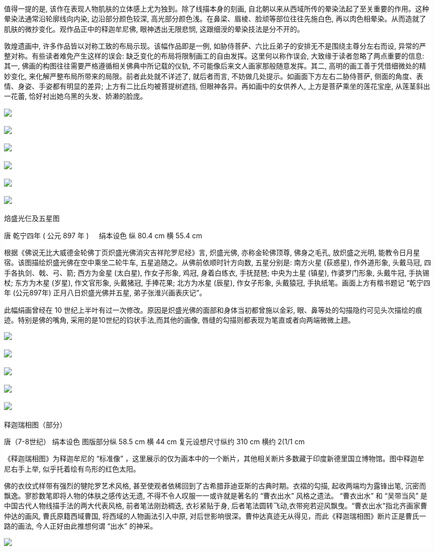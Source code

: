 值得一提的是, 该作在表现人物肌肤的立体感上尤为独到。除了线描本身的刻画, 自北朝以来从西域所传的晕染法起了至关重要的作用。这种晕染法通常沿轮廓线向内染, 边沿部分颜色较深, 高光部分颜色浅。在鼻梁、眉棱、脸顽等部位往往先施白色, 再以肉色相晕染。从而造就了肌肤的微抄变化。观作品正中的释迦牟尼佛, 眼神透出无限悲悯, 这跟细涭的晕染技法是分不开的。

敦煌遗画中, 许多作品皆以对称工致的布局示现。该幅作品即是一例, 如胁侍菩萨、六比丘弟子的安排无不是围绕主尊分左右而设, 异常的严整对称。有些读者难免产生这样的误会: 缺乏变化的布局将限制画工的自由发挥。这里何以称作误会, 大致缘于读者忽略了两点重要的信息: 其一, 佛画的构图往往需要严格遵循相关佛典中所记载的仪轨, 不可能像后来文人画家那般随意发挥。其二, 高明的画工善于凭借细微处的精妙变化, 来化解严整布局所带来的局限。前者此处就不详述了, 就后者而言, 不妨做几处提示。如画面下方左右二胁侍菩萨, 侧面的角度、表情、身姿、手姿都有明显的差异; 上方有二比丘均被菩提树遮挡, 但眼神各异。再如画中的女供养人, 上方是菩萨乘坐的莲花宝座, 从莲茎斜出一花蕾, 恰好衬出她乌黑的头发、娇濑的脸庞。

![](https://cdn.mathpix.com/cropped/2024_05_06_b735be7b5e0db02acb9bg-09.jpg?height=10464&width=7497&top_left_y=-6&top_left_x=0)

![](https://cdn.mathpix.com/cropped/2024_05_06_b735be7b5e0db02acb9bg-10.jpg?height=10496&width=7343&top_left_y=0&top_left_x=0)

![](https://cdn.mathpix.com/cropped/2024_05_06_b735be7b5e0db02acb9bg-11.jpg?height=10444&width=7678&top_left_y=0&top_left_x=149)

![](https://cdn.mathpix.com/cropped/2024_05_06_b735be7b5e0db02acb9bg-12.jpg?height=9515&width=7233&top_left_y=259&top_left_x=176)

![](https://cdn.mathpix.com/cropped/2024_05_06_b735be7b5e0db02acb9bg-13.jpg?height=9471&width=7420&top_left_y=358&top_left_x=369)

![](https://cdn.mathpix.com/cropped/2024_05_06_b735be7b5e0db02acb9bg-14.jpg?height=6152&width=5060&top_left_y=309&top_left_x=138)

焙盛光仨及五星图

唐 乾宁四年 $($ 公元 897 年 $) \quad$ 绢本设色 纵 $80.4 \mathrm{~cm}$ 横 $55.4 \mathrm{~cm}$

根据《佛说无比大威德金轮佛丁页炽盛光佛消灾吉祥陀罗尼经》言, 炽盛光佛, 亦称金轮佛顶尊, 佛身之毛孔, 放炽盛之光明, 能教令日月星宿。该图描绘炽盛光佛在空中乘坐二轮牛车, 五星追随之。从佛前依顺时针方向数, 五星分别是: 南方火星 (荻惑星), 作外道形象, 头戴马冠, 四手各执剑、戟、弓、箭; 西方为金星 (太白星), 作女子形象, 鸡冠, 身着白练衣, 手抚琵琶; 中央为土星 (镇星), 作婆罗门形象, 头戴牛冠, 手执锡杖; 东方为木星 (岁星), 作文官形象, 头戴猪冠, 手捧花果; 北方为水星 (辰星), 作女子形象, 头戴猿冠, 手执纸笔。画面上方有楷书题记 “乾宁四年 (公元897年) 正月八日炽盛光佛并五星, 弟子张淮兴画表庆记”。

此幅绢画曾经在 10 世纪上半叶有过一次修改。原因是炽盛光佛的面部和身体当初都曾施以金彩, 眼、鼻等处的勾描隐约可见头次描绘的痕迹。特别是佛的嘴角, 采用的是10世纪的钧状手法,而其他的画像, 唇缝的勾描则都表现为笔直或者向两端微微上趐。

![](https://cdn.mathpix.com/cropped/2024_05_06_b735be7b5e0db02acb9bg-15.jpg?height=10540&width=7597&top_left_y=0&top_left_x=259)

![](https://cdn.mathpix.com/cropped/2024_05_06_b735be7b5e0db02acb9bg-16.jpg?height=10276&width=7541&top_left_y=0&top_left_x=0)

![](https://cdn.mathpix.com/cropped/2024_05_06_b735be7b5e0db02acb9bg-17.jpg?height=10287&width=7596&top_left_y=-6&top_left_x=215)

![](https://cdn.mathpix.com/cropped/2024_05_06_b735be7b5e0db02acb9bg-18.jpg?height=10673&width=7497&top_left_y=0&top_left_x=0)

![](https://cdn.mathpix.com/cropped/2024_05_06_b735be7b5e0db02acb9bg-19.jpg?height=8567&width=6593&top_left_y=281&top_left_x=937)

释迦瑞相图（部分）

唐（7-8世纪） 绢本设色 图版部分纵 $58.5 \mathrm{~cm}$ 横 $44 \mathrm{~cm}$ 复元设想尺寸纵约 $310 \mathrm{~cm}$ 横约 $2(1 / 1 \mathrm{~cm}$

《释迦瑞相图》为释迦牟尼的 “标准像” ，这里展示的仅为画本中的一个断片，其他相关断片多数藏于印度新德里国立博物馆。图中释迦牟尼右手上举, 似乎托着绘有鸟形的红色太阳。

佛的衣纹式样带有强烈的犍陀罗艺术风格, 甚至使观者依稀回到了古希腊菲迪亚斯的古典时期。衣褶的勾描, 起收两端均为露锋出笔, 沉密而飘逸。寥胗数笔即将人物的体肤之感传达无遗, 不得不令人叹服一一或许就是著名的 “曹衣出水” 风格之遗法。 “曹衣出水” 和 “吴带当风” 是中国古代人物线描手法的两大代表风格, 前者笔法刚劲稠迭, 衣衫紧贴于身, 后者笔法圆转飞动,衣带宛若迎风飘曳。“曹衣出水”指北齐画家曹仲达的画风, 曹氏原籍西域曹国, 将西域的人物画法引入中原, 对后世影响很深。曹仲达真迹无从得见，而此《释迦瑞相图》断片正是曹氏一路的画法, 今人正好由此推想何谓 “出水” 的神采。

![](https://cdn.mathpix.com/cropped/2024_05_06_b735be7b5e0db02acb9bg-20.jpg?height=7960&width=6648&top_left_y=331&top_left_x=160)
